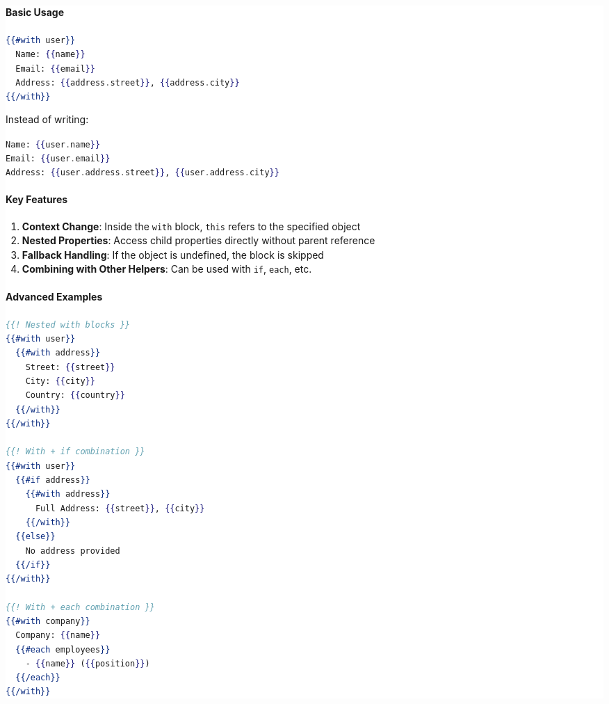 #### Basic Usage

```handlebars
{{#with user}}
  Name: {{name}}
  Email: {{email}}
  Address: {{address.street}}, {{address.city}}
{{/with}}
```

Instead of writing:

```handlebars
Name: {{user.name}}
Email: {{user.email}}
Address: {{user.address.street}}, {{user.address.city}}
```

#### Key Features

1. **Context Change**: Inside the `with` block, `this` refers to the specified object
2. **Nested Properties**: Access child properties directly without parent reference
3. **Fallback Handling**: If the object is undefined, the block is skipped
4. **Combining with Other Helpers**: Can be used with `if`, `each`, etc.

#### Advanced Examples

```handlebars
{{! Nested with blocks }}
{{#with user}}
  {{#with address}}
    Street: {{street}}
    City: {{city}}
    Country: {{country}}
  {{/with}}
{{/with}}

{{! With + if combination }}
{{#with user}}
  {{#if address}}
    {{#with address}}
      Full Address: {{street}}, {{city}}
    {{/with}}
  {{else}}
    No address provided
  {{/if}}
{{/with}}

{{! With + each combination }}
{{#with company}}
  Company: {{name}}
  {{#each employees}}
    - {{name}} ({{position}})
  {{/each}}
{{/with}}
```
